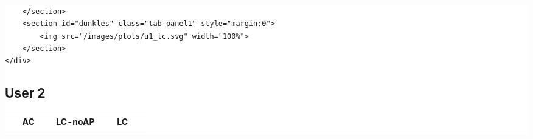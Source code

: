         </section>
        <section id="dunkles" class="tab-panel1" style="margin:0">
            <img src="/images/plots/u1_lc.svg" width="100%">
        </section>
    </div>
</div>

## User 2 
<style>
.tabset2 > input[type="radio"] { position: absolute; left: -200vw; }
.tabset2 .tab-panel2 { display: none; }
.tabset2 > input:first-child:checked ~ .tab-panel2s > .tab-panel2:first-child,
.tabset2 > input:nth-child(3):checked ~ .tab-panel2s > .tab-panel2:nth-child(2),
.tabset2 > input:nth-child(5):checked ~ .tab-panel2s > .tab-panel2:nth-child(3),
.tabset2 > input:nth-child(7):checked ~ .tab-panel2s > .tab-panel2:nth-child(4),
.tabset2 > input:nth-child(9):checked ~ .tab-panel2s > .tab-panel2:nth-child(5),
.tabset2 > input:nth-child(11):checked ~ .tab-panel2s > .tab-panel2:nth-child(6) { display: block; }
.tabset2 > label { position: relative; display: inline-block; padding: 15px 15px 25px; border: 1px solid transparent; border-bottom: 0; cursor: pointer; font-weight: 600; }
.tabset2 > label::after { content: ""; position: absolute; left: 15px; bottom: 10px; width: 22px; height: 4px; background: #8d8d8d; }
input:focus-visible + label { outline: 2px solid rgba(242,120,75,0.95); border-radius: 3px; }
.tabset2 > label:hover, .tabset2 > input:focus + label, .tabset2 > input:checked + label { color: rgba(242,120,75,0.95); }
.tabset2 > label:hover::after, .tabset2 > input:focus + label::after, .tabset2 > input:checked + label::after { background: rgba(242,120,75,0.95); }
.tabset2 > input:checked + label { border-color: black; border-width: 2px; border-bottom: 1px solid #fff; margin-bottom: -1px; }
.tab-panel2 { padding: 30px 0; border-top: 2px solid black; }
</style>
<table style="table-layout:fixed;width:100%;">
    <tr><th style="width:33.333%">AC</th><th style="width:33.333%">LC-noAP</th><th style="width:33.333%">LC</th></tr>
    <tr>
        <td>
            <video class="video-js" style="display:block;width:100%;height:fit-content;" controls preload="auto">
                <source src="/videos/user_sessions/u2_ac.webm" type="video/webm">
            </video>
        </td>
        <td>